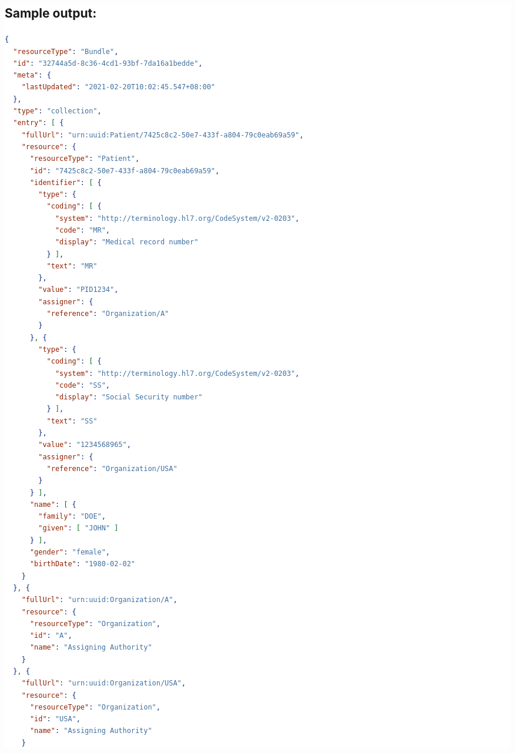 ## Sample output:

```json
{
  "resourceType": "Bundle",
  "id": "32744a5d-8c36-4cd1-93bf-7da16a1bedde",
  "meta": {
    "lastUpdated": "2021-02-20T10:02:45.547+08:00"
  },
  "type": "collection",
  "entry": [ {
    "fullUrl": "urn:uuid:Patient/7425c8c2-50e7-433f-a804-79c0eab69a59",
    "resource": {
      "resourceType": "Patient",
      "id": "7425c8c2-50e7-433f-a804-79c0eab69a59",
      "identifier": [ {
        "type": {
          "coding": [ {
            "system": "http://terminology.hl7.org/CodeSystem/v2-0203",
            "code": "MR",
            "display": "Medical record number"
          } ],
          "text": "MR"
        },
        "value": "PID1234",
        "assigner": {
          "reference": "Organization/A"
        }
      }, {
        "type": {
          "coding": [ {
            "system": "http://terminology.hl7.org/CodeSystem/v2-0203",
            "code": "SS",
            "display": "Social Security number"
          } ],
          "text": "SS"
        },
        "value": "1234568965",
        "assigner": {
          "reference": "Organization/USA"
        }
      } ],
      "name": [ {
        "family": "DOE",
        "given": [ "JOHN" ]
      } ],
      "gender": "female",
      "birthDate": "1980-02-02"
    }
  }, {
    "fullUrl": "urn:uuid:Organization/A",
    "resource": {
      "resourceType": "Organization",
      "id": "A",
      "name": "Assigning Authority"
    }
  }, {
    "fullUrl": "urn:uuid:Organization/USA",
    "resource": {
      "resourceType": "Organization",
      "id": "USA",
      "name": "Assigning Authority"
    }
```